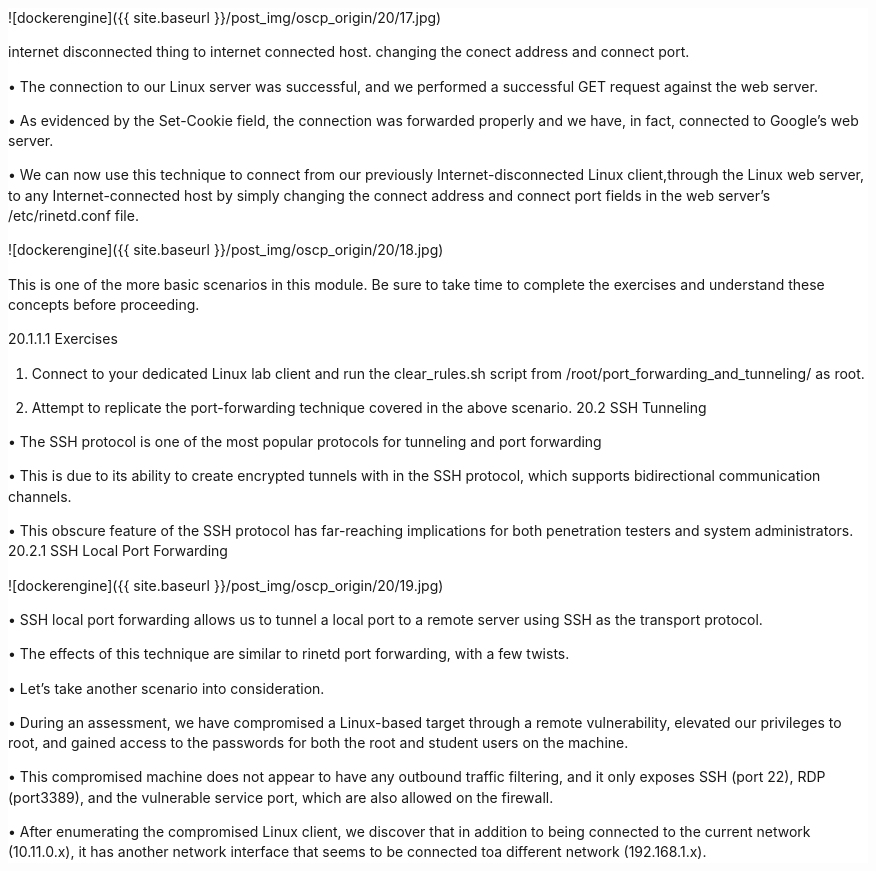![dockerengine]({{ site.baseurl }}/post_img/oscp_origin/20/17.jpg)

internet disconnected thing to internet connected host.
changing the conect address and connect port.

• The connection to our Linux server was successful, and we performed a successful GET request against the web server.

•  As evidenced by the Set-Cookie field, the connection was forwarded properly and we have, in fact, connected to Google’s web server.

• We can now use this technique to connect from our previously Internet-disconnected Linux client,through the Linux web server, to any Internet-connected host by simply changing the connect address and connect port fields in the web server’s /etc/rinetd.conf file.


![dockerengine]({{ site.baseurl }}/post_img/oscp_origin/20/18.jpg)

 This is one of the more basic scenarios in this module. Be sure to take time to complete the exercises and understand these concepts before proceeding.

20.1.1.1 Exercises

1. Connect to your dedicated Linux lab client and run the clear_rules.sh 
  script from /root/port_forwarding_and_tunneling/ as root.

2. Attempt to replicate the port-forwarding technique covered in the above scenario.
20.2 SSH Tunneling


• The SSH protocol is one of the most popular protocols for tunneling and port forwarding

• This is due to its ability to create encrypted tunnels with in the SSH protocol, which supports bidirectional communication channels. 
 
• This obscure feature of the SSH protocol has far-reaching implications for both penetration testers and system administrators.
20.2.1 SSH Local Port Forwarding


![dockerengine]({{ site.baseurl }}/post_img/oscp_origin/20/19.jpg)

• SSH local port forwarding allows us to tunnel a local port to a remote server using SSH as the transport protocol.

•  The effects of this technique are similar to rinetd port forwarding, with a few twists.

• Let’s take another scenario into consideration. 

• During an assessment, we have compromised a Linux-based target through a remote vulnerability, elevated our privileges to root, and gained access to the passwords for both the root and student users on the machine.

•  This compromised machine does not appear to have any outbound traffic filtering, and it only exposes SSH (port 22), RDP (port3389), and the vulnerable service port, which are also allowed on the firewall.

• After enumerating the compromised Linux client, we discover that in addition to being connected to the current network (10.11.0.x), it has another network interface that seems to be connected toa different network (192.168.1.x). 
